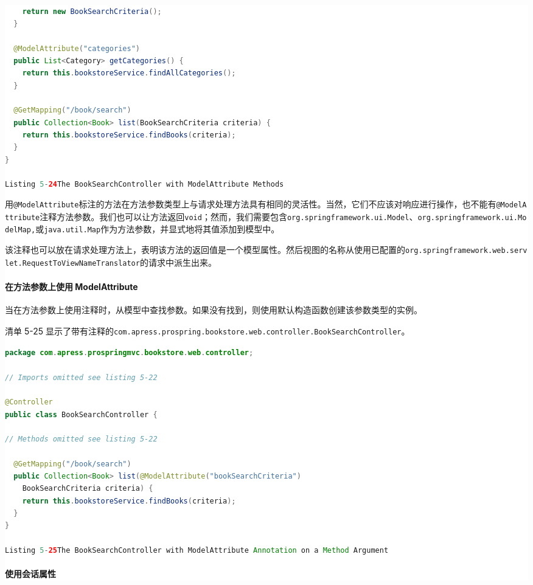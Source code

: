```java
    return new BookSearchCriteria();
  }

  @ModelAttribute("categories")
  public List<Category> getCategories() {
    return this.bookstoreService.findAllCategories();
  }

  @GetMapping("/book/search")
  public Collection<Book> list(BookSearchCriteria criteria) {
    return this.bookstoreService.findBooks(criteria);
  }
}

Listing 5-24The BookSearchController with ModelAttribute Methods

```

用`@ModelAttribute`标注的方法在方法参数类型上与请求处理方法具有相同的灵活性。当然，它们不应该对响应进行操作，也不能有`@ModelAttribute`注释方法参数。我们也可以让方法返回`void`；然而，我们需要包含`org.springframework.ui.Model`、`org.springframework.ui.ModelMap,`或`java.util.Map`作为方法参数，并显式地将其值添加到模型中。

该注释也可以放在请求处理方法上，表明该方法的返回值是一个模型属性。然后视图的名称从使用已配置的`org.springframework.web.servlet.RequestToViewNameTranslator`的请求中派生出来。

#### 在方法参数上使用 ModelAttribute

当在方法参数上使用注释时，从模型中查找参数。如果没有找到，则使用默认构造函数创建该参数类型的实例。

清单 5-25 显示了带有注释的`com.apress.prospring.bookstore.web.controller.BookSearchController`。

```java
package com.apress.prospringmvc.bookstore.web.controller;

// Imports omitted see listing 5-22

@Controller
public class BookSearchController {

// Methods omitted see listing 5-22

  @GetMapping("/book/search")
  public Collection<Book> list(@ModelAttribute("bookSearchCriteria")
    BookSearchCriteria criteria) {
    return this.bookstoreService.findBooks(criteria);
  }
}

Listing 5-25The BookSearchController with ModelAttribute Annotation on a Method Argument

```

#### 使用会话属性
